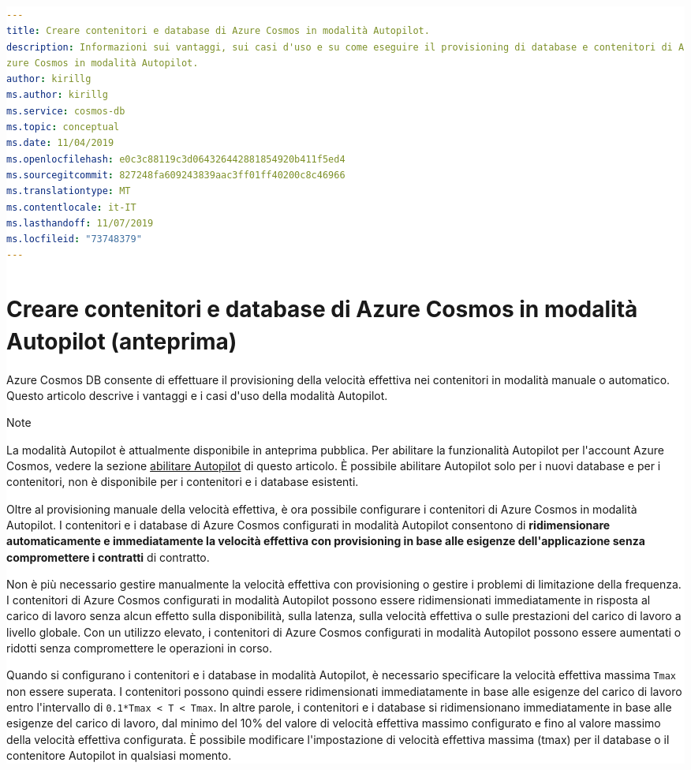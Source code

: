 ```yaml
---
title: Creare contenitori e database di Azure Cosmos in modalità Autopilot.
description: Informazioni sui vantaggi, sui casi d'uso e su come eseguire il provisioning di database e contenitori di Azure Cosmos in modalità Autopilot.
author: kirillg
ms.author: kirillg
ms.service: cosmos-db
ms.topic: conceptual
ms.date: 11/04/2019
ms.openlocfilehash: e0c3c88119c3d064326442881854920b411f5ed4
ms.sourcegitcommit: 827248fa609243839aac3ff01ff40200c8c46966
ms.translationtype: MT
ms.contentlocale: it-IT
ms.lasthandoff: 11/07/2019
ms.locfileid: "73748379"
---
```

# <a name="create-azure-cosmos-containers-and-databases-in-autopilot-mode-preview"></a>Creare contenitori e database di Azure Cosmos in modalità Autopilot (anteprima)

Azure Cosmos DB consente di effettuare il provisioning della velocità effettiva nei contenitori in modalità manuale o automatico. Questo articolo descrive i vantaggi e i casi d'uso della modalità Autopilot.

> [!NOTE]
> La modalità Autopilot è attualmente disponibile in anteprima pubblica. Per abilitare la funzionalità Autopilot per l'account Azure Cosmos, vedere la sezione [abilitare Autopilot](#enable-autopilot) di questo articolo. È possibile abilitare Autopilot solo per i nuovi database e per i contenitori, non è disponibile per i contenitori e i database esistenti.

Oltre al provisioning manuale della velocità effettiva, è ora possibile configurare i contenitori di Azure Cosmos in modalità Autopilot. I contenitori e i database di Azure Cosmos configurati in modalità Autopilot consentono di **ridimensionare automaticamente e immediatamente la velocità effettiva con provisioning in base alle esigenze dell'applicazione senza compromettere i contratti** di contratto.

Non è più necessario gestire manualmente la velocità effettiva con provisioning o gestire i problemi di limitazione della frequenza. I contenitori di Azure Cosmos configurati in modalità Autopilot possono essere ridimensionati immediatamente in risposta al carico di lavoro senza alcun effetto sulla disponibilità, sulla latenza, sulla velocità effettiva o sulle prestazioni del carico di lavoro a livello globale. Con un utilizzo elevato, i contenitori di Azure Cosmos configurati in modalità Autopilot possono essere aumentati o ridotti senza compromettere le operazioni in corso.

Quando si configurano i contenitori e i database in modalità Autopilot, è necessario specificare la velocità effettiva massima `Tmax` non essere superata. I contenitori possono quindi essere ridimensionati immediatamente in base alle esigenze del carico di lavoro entro l'intervallo di `0.1*Tmax < T < Tmax`. In altre parole, i contenitori e i database si ridimensionano immediatamente in base alle esigenze del carico di lavoro, dal minimo del 10% del valore di velocità effettiva massimo configurato e fino al valore massimo della velocità effettiva configurata. È possibile modificare l'impostazione di velocità effettiva massima (tmax) per il database o il contenitore Autopilot in qualsiasi momento.
